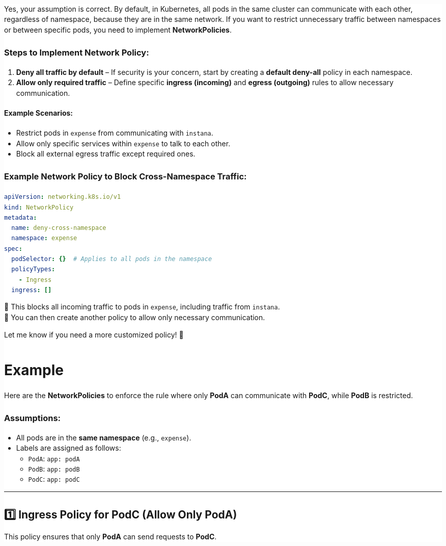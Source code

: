 Yes, your assumption is correct. By default, in Kubernetes, all pods in the same cluster can communicate with each other, regardless of namespace, because they are in the same network. If you want to restrict unnecessary traffic between namespaces or between specific pods, you need to implement **NetworkPolicies**.

### Steps to Implement Network Policy:
1. **Deny all traffic by default** – If security is your concern, start by creating a **default deny-all** policy in each namespace.
2. **Allow only required traffic** – Define specific **ingress (incoming)** and **egress (outgoing)** rules to allow necessary communication.

#### Example Scenarios:
- Restrict pods in `expense` from communicating with `instana`.
- Allow only specific services within `expense` to talk to each other.
- Block all external egress traffic except required ones.

### Example Network Policy to Block Cross-Namespace Traffic:
```yaml
apiVersion: networking.k8s.io/v1
kind: NetworkPolicy
metadata:
  name: deny-cross-namespace
  namespace: expense
spec:
  podSelector: {}  # Applies to all pods in the namespace
  policyTypes:
    - Ingress
  ingress: []
```
🔹 This blocks all incoming traffic to pods in `expense`, including traffic from `instana`.  
🔹 You can then create another policy to allow only necessary communication.

Let me know if you need a more customized policy! 🚀

# Example
Here are the **NetworkPolicies** to enforce the rule where only **PodA** can communicate with **PodC**, while **PodB** is restricted.

### Assumptions:
- All pods are in the **same namespace** (e.g., `expense`).
- Labels are assigned as follows:
  - `PodA`: `app: podA`
  - `PodB`: `app: podB`
  - `PodC`: `app: podC`

---

## 1️⃣ **Ingress Policy for PodC (Allow Only PodA)**
This policy ensures that only **PodA** can send requests to **PodC**.
